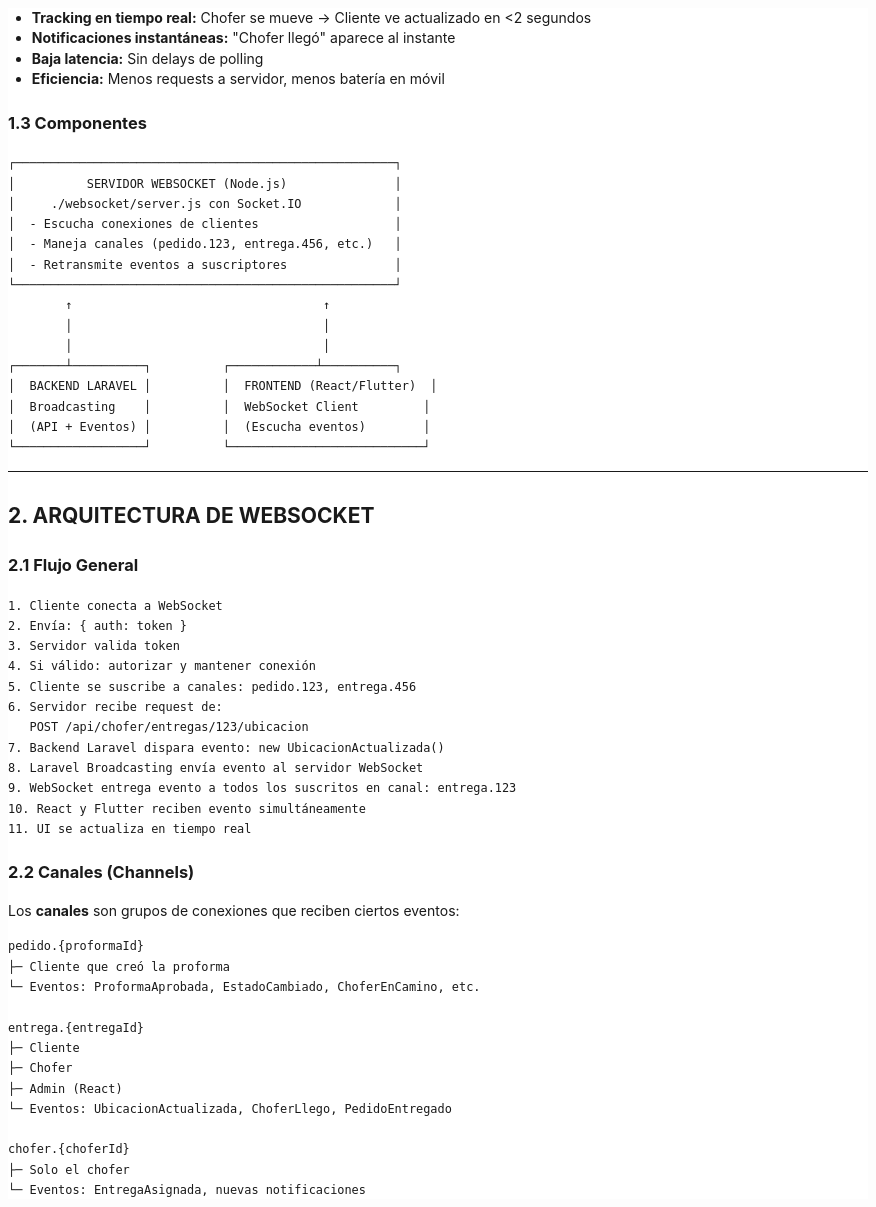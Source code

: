 - **Tracking en tiempo real:** Chofer se mueve → Cliente ve actualizado en <2 segundos
- **Notificaciones instantáneas:** "Chofer llegó" aparece al instante
- **Baja latencia:** Sin delays de polling
- **Eficiencia:** Menos requests a servidor, menos batería en móvil

### 1.3 Componentes

```
┌─────────────────────────────────────────────────────┐
│          SERVIDOR WEBSOCKET (Node.js)               │
│     ./websocket/server.js con Socket.IO             │
│  - Escucha conexiones de clientes                   │
│  - Maneja canales (pedido.123, entrega.456, etc.)   │
│  - Retransmite eventos a suscriptores               │
└─────────────────────────────────────────────────────┘
        ↑                                   ↑
        │                                   │
        │                                   │
┌───────┴──────────┐          ┌────────────┴──────────┐
│  BACKEND LARAVEL │          │  FRONTEND (React/Flutter)  │
│  Broadcasting    │          │  WebSocket Client         │
│  (API + Eventos) │          │  (Escucha eventos)        │
└──────────────────┘          └───────────────────────────┘
```

---

## 2. ARQUITECTURA DE WEBSOCKET

### 2.1 Flujo General

```
1. Cliente conecta a WebSocket
2. Envía: { auth: token }
3. Servidor valida token
4. Si válido: autorizar y mantener conexión
5. Cliente se suscribe a canales: pedido.123, entrega.456
6. Servidor recibe request de:
   POST /api/chofer/entregas/123/ubicacion
7. Backend Laravel dispara evento: new UbicacionActualizada()
8. Laravel Broadcasting envía evento al servidor WebSocket
9. WebSocket entrega evento a todos los suscritos en canal: entrega.123
10. React y Flutter reciben evento simultáneamente
11. UI se actualiza en tiempo real
```

### 2.2 Canales (Channels)

Los **canales** son grupos de conexiones que reciben ciertos eventos:

```
pedido.{proformaId}
├─ Cliente que creó la proforma
└─ Eventos: ProformaAprobada, EstadoCambiado, ChoferEnCamino, etc.

entrega.{entregaId}
├─ Cliente
├─ Chofer
├─ Admin (React)
└─ Eventos: UbicacionActualizada, ChoferLlego, PedidoEntregado

chofer.{choferId}
├─ Solo el chofer
└─ Eventos: EntregaAsignada, nuevas notificaciones

```
